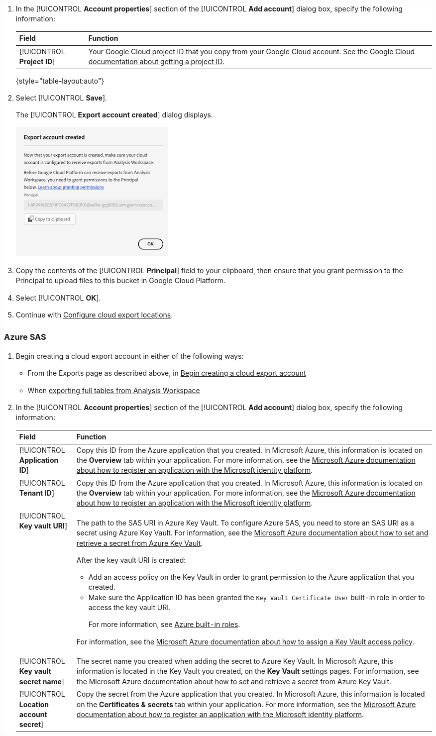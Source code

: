 1. In the [!UICONTROL **Account properties**] section of the [!UICONTROL **Add account**] dialog box, specify the following information:

      |Field | Function | 
      |---------|----------|
      | [!UICONTROL **Project ID**] | Your Google Cloud project ID that you copy from your Google Cloud account. See the [Google Cloud documentation about getting a project ID](https://cloud.google.com/resource-manager/docs/creating-managing-projects#identifying_projects). |  

      {style="table-layout:auto"}

1. Select [!UICONTROL **Save**].

   The [!UICONTROL **Export account created**] dialog displays.

   ![Export account created dialog](assets/export-account-gcp.png)

1. Copy the contents of the [!UICONTROL **Principal**] field to your clipboard, then ensure that you grant permission to the Principal to upload files to this bucket in Google Cloud Platform.  

1. Select [!UICONTROL **OK**].

1. Continue with [Configure cloud export locations](/help/components/exports/cloud-export-locations.md).

### Azure SAS

1. Begin creating a cloud export account in either of the following ways:

   * From the Exports page as described above, in [Begin creating a cloud export account](#begin-creating-a-cloud-export-account)
   
   * When [exporting full tables from Analysis Workspace](/help/analysis-workspace/export/export-cloud.md#export-full-tables-from-analysis-workspace) 

1. In the [!UICONTROL **Account properties**] section of the [!UICONTROL **Add account**] dialog box, specify the following information:

      |Field | Function | 
      |---------|----------|
      | [!UICONTROL **Application ID**] | Copy this ID from the Azure application that you created. In Microsoft Azure, this information is located on the **Overview** tab within your application. For more information, see the [Microsoft Azure documentation about how to register an application with the Microsoft identity platform](https://learn.microsoft.com/en-us/azure/active-directory/develop/quickstart-register-app). | 
      | [!UICONTROL **Tenant ID**] | Copy this ID from the Azure application that you created. In Microsoft Azure, this information is located on the **Overview** tab within your application. For more information, see the [Microsoft Azure documentation about how to register an application with the Microsoft identity platform](https://learn.microsoft.com/en-us/azure/active-directory/develop/quickstart-register-app). |
      | [!UICONTROL **Key vault URI**] | <p>The path to the SAS URI in Azure Key Vault.  To configure Azure SAS, you need to store an SAS URI as a secret using Azure Key Vault. For information, see the [Microsoft Azure documentation about how to set and retrieve a secret from Azure Key Vault](https://learn.microsoft.com/en-us/azure/key-vault/secrets/quick-create-portal?source=recommendations).</p><p>After the key vault URI is created:<ul><li>Add an access policy on the Key Vault in order to grant permission to the Azure application that you created.</li><li>Make sure the Application ID has been granted the `Key Vault Certificate User` built-in role in order to access the key vault URI.</br><p>For more information, see [Azure built-in roles](https://learn.microsoft.com/en-us/azure/role-based-access-control/built-in-roles).</p></li></ul><p>For information, see the [Microsoft Azure documentation about how to assign a Key Vault access policy](https://learn.microsoft.com/en-us/azure/key-vault/general/assign-access-policy?tabs=azure-portal).</p> | 
      | [!UICONTROL **Key vault secret name**] | The secret name you created when adding the secret to Azure Key Vault. In Microsoft Azure, this information is located in the Key Vault you created, on the **Key Vault** settings pages. For information, see the [Microsoft Azure documentation about how to set and retrieve a secret from Azure Key Vault](https://learn.microsoft.com/en-us/azure/key-vault/secrets/quick-create-portal?source=recommendations). |
      | [!UICONTROL **Location account secret**] | Copy the secret from the Azure application that you created. In Microsoft Azure, this information is located on the **Certificates & secrets** tab within your application. For more information, see the [Microsoft Azure documentation about how to register an application with the Microsoft identity platform](https://learn.microsoft.com/en-us/azure/active-directory/develop/quickstart-register-app). <!-- need to grant permission to the bucket. Jun will send info on where that is documented) --> |
